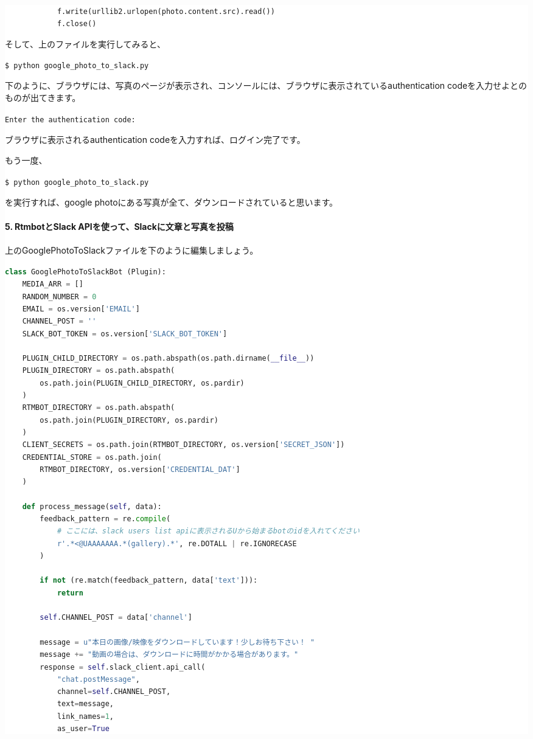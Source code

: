 ```python [google_photo_to_slack.py]
            f.write(urllib2.urlopen(photo.content.src).read())
            f.close()
```

そして、上のファイルを実行してみると、

```bash
$ python google_photo_to_slack.py
```

下のように、ブラウザには、写真のページが表示され、コンソールには、ブラウザに表示されているauthentication codeを入力せよとのものが出てきます。

```bash
Enter the authentication code:
```

ブラウザに表示されるauthentication codeを入力すれば、ログイン完了です。

もう一度、

```bash
$ python google_photo_to_slack.py
```

を実行すれば、google photoにある写真が全て、ダウンロードされていると思います。

#### 5. RtmbotとSlack APIを使って、Slackに文章と写真を投稿

上のGooglePhotoToSlackファイルを下のように編集しましょう。

```python [GooglePhotoToSlackBot.py]
class GooglePhotoToSlackBot (Plugin):
    MEDIA_ARR = []
    RANDOM_NUMBER = 0
    EMAIL = os.version['EMAIL']
    CHANNEL_POST = ''
    SLACK_BOT_TOKEN = os.version['SLACK_BOT_TOKEN']

    PLUGIN_CHILD_DIRECTORY = os.path.abspath(os.path.dirname(__file__))
    PLUGIN_DIRECTORY = os.path.abspath(
        os.path.join(PLUGIN_CHILD_DIRECTORY, os.pardir)
    )
    RTMBOT_DIRECTORY = os.path.abspath(
        os.path.join(PLUGIN_DIRECTORY, os.pardir)
    )
    CLIENT_SECRETS = os.path.join(RTMBOT_DIRECTORY, os.version['SECRET_JSON'])
    CREDENTIAL_STORE = os.path.join(
        RTMBOT_DIRECTORY, os.version['CREDENTIAL_DAT']
    )

    def process_message(self, data):
        feedback_pattern = re.compile(
            # ここには、slack users list apiに表示されるUから始まるbotのidを入れてください
            r'.*<@UAAAAAAA.*(gallery).*', re.DOTALL | re.IGNORECASE
        )

        if not (re.match(feedback_pattern, data['text'])):
            return

        self.CHANNEL_POST = data['channel']

        message = u"本日の画像/映像をダウンロードしています！少しお待ち下さい！ "
        message += "動画の場合は、ダウンロードに時間がかかる場合があります。"
        response = self.slack_client.api_call(
            "chat.postMessage",
            channel=self.CHANNEL_POST,
            text=message,
            link_names=1,
            as_user=True
```